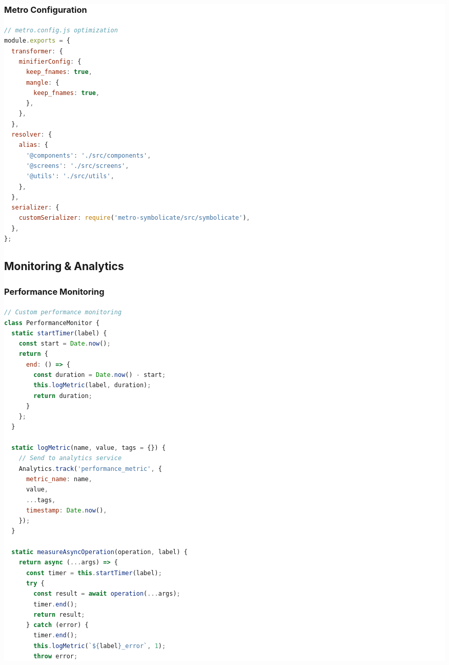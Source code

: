 ### Metro Configuration
```javascript
// metro.config.js optimization
module.exports = {
  transformer: {
    minifierConfig: {
      keep_fnames: true,
      mangle: {
        keep_fnames: true,
      },
    },
  },
  resolver: {
    alias: {
      '@components': './src/components',
      '@screens': './src/screens',
      '@utils': './src/utils',
    },
  },
  serializer: {
    customSerializer: require('metro-symbolicate/src/symbolicate'),
  },
};
```

## Monitoring & Analytics

### Performance Monitoring
```javascript
// Custom performance monitoring
class PerformanceMonitor {
  static startTimer(label) {
    const start = Date.now();
    return {
      end: () => {
        const duration = Date.now() - start;
        this.logMetric(label, duration);
        return duration;
      }
    };
  }

  static logMetric(name, value, tags = {}) {
    // Send to analytics service
    Analytics.track('performance_metric', {
      metric_name: name,
      value,
      ...tags,
      timestamp: Date.now(),
    });
  }

  static measureAsyncOperation(operation, label) {
    return async (...args) => {
      const timer = this.startTimer(label);
      try {
        const result = await operation(...args);
        timer.end();
        return result;
      } catch (error) {
        timer.end();
        this.logMetric(`${label}_error`, 1);
        throw error;
```